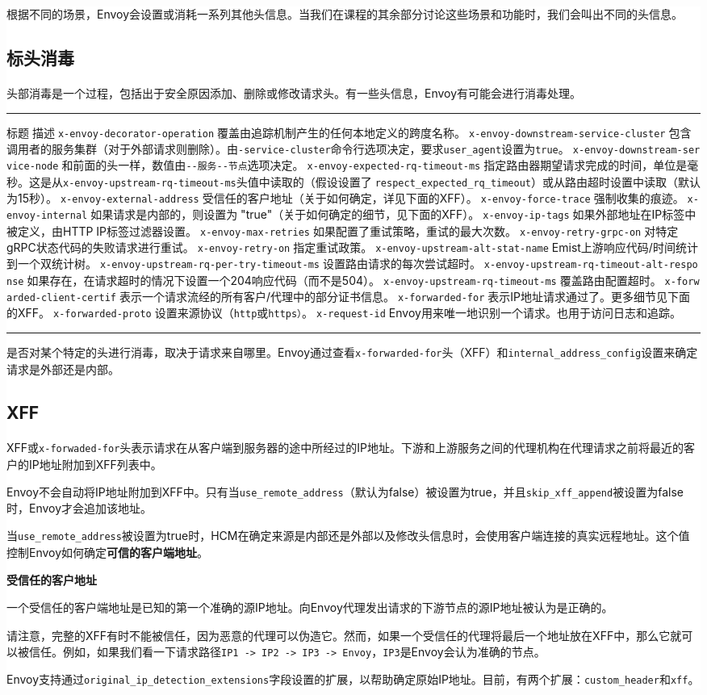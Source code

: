 根据不同的场景，Envoy会设置或消耗一系列其他头信息。当我们在课程的其余部分讨论这些场景和功能时，我们会叫出不同的头信息。

标头消毒
--------

头部消毒是一个过程，包括出于安全原因添加、删除或修改请求头。有一些头信息，Envoy有可能会进行消毒处理。

-------------------------------------------- --------------------------------------------------------------------------------------------------------------------------------------------------------------------------------
  标题                                         描述
  `x-envoy-decorator-operation`                覆盖由追踪机制产生的任何本地定义的跨度名称。
  `x-envoy-downstream-service-cluster`         包含调用者的服务集群（对于外部请求则删除）。由`-service-cluster`命令行选项决定，要求`user_agent`设置为`true`。
  `x-envoy-downstream-service-node`            和前面的头一样，数值由`--服务--节点`选项决定。
  `x-envoy-expected-rq-timeout-ms`             指定路由器期望请求完成的时间，单位是毫秒。这是从`x-envoy-upstream-rq-timeout-ms`头值中读取的（假设设置了 `respect_expected_rq_timeout`）或从路由超时设置中读取（默认为15秒）。
  `x-envoy-external-address`                   受信任的客户地址（关于如何确定，详见下面的XFF）。
  `x-envoy-force-trace`                        强制收集的痕迹。
  `x-envoy-internal`                           如果请求是内部的，则设置为 \"true\"（关于如何确定的细节，见下面的XFF）。
  `x-envoy-ip-tags`                            如果外部地址在IP标签中被定义，由HTTP IP标签过滤器设置。
  `x-envoy-max-retries`                        如果配置了重试策略，重试的最大次数。
  `x-envoy-retry-grpc-on`                      对特定gRPC状态代码的失败请求进行重试。
  `x-envoy-retry-on`                           指定重试政策。
  `x-envoy-upstream-alt-stat-name`             Emist上游响应代码/时间统计到一个双统计树。
  `x-envoy-upstream-rq-per-try-timeout-ms`     设置路由请求的每次尝试超时。
  `x-envoy-upstream-rq-timeout-alt-response`   如果存在，在请求超时的情况下设置一个204响应代码（而不是504）。
  `x-envoy-upstream-rq-timeout-ms`             覆盖路由配置超时。
  `x-forwarded-client-certif`                  表示一个请求流经的所有客户/代理中的部分证书信息。
  `x-forwarded-for`                            表示IP地址请求通过了。更多细节见下面的XFF。
  `x-forwarded-proto`                          设置来源协议（`http`或`https）`。
  `x-request-id`                               Envoy用来唯一地识别一个请求。也用于访问日志和追踪。
-------------------------------------------- --------------------------------------------------------------------------------------------------------------------------------------------------------------------------------

是否对某个特定的头进行消毒，取决于请求来自哪里。Envoy通过查看`x-forwarded-for`头（XFF）和`internal_address_config`设置来确定请求是外部还是内部。

XFF
---

XFF或`x-forwaded-for`头表示请求在从客户端到服务器的途中所经过的IP地址。下游和上游服务之间的代理机构在代理请求之前将最近的客户的IP地址附加到XFF列表中。

Envoy不会自动将IP地址附加到XFF中。只有当`use_remote_address`（默认为false）被设置为true，并且`skip_xff_append`被设置为false时，Envoy才会追加该地址。

当`use_remote_address`被设置为true时，HCM在确定来源是内部还是外部以及修改头信息时，会使用客户端连接的真实远程地址。这个值控制Envoy如何确定**可信的客户端地址**。

**受信任的客户地址**

一个受信任的客户端地址是已知的第一个准确的源IP地址。向Envoy代理发出请求的下游节点的源IP地址被认为是正确的。

请注意，完整的XFF有时不能被信任，因为恶意的代理可以伪造它。然而，如果一个受信任的代理将最后一个地址放在XFF中，那么它就可以被信任。例如，如果我们看一下请求路径`IP1 -> IP2 -> IP3 -> Envoy`，`IP3`是Envoy会认为准确的节点。

Envoy支持通过`original_ip_detection_extensions`字段设置的扩展，以帮助确定原始IP地址。目前，有两个扩展：`custom_header`和`xff`。
